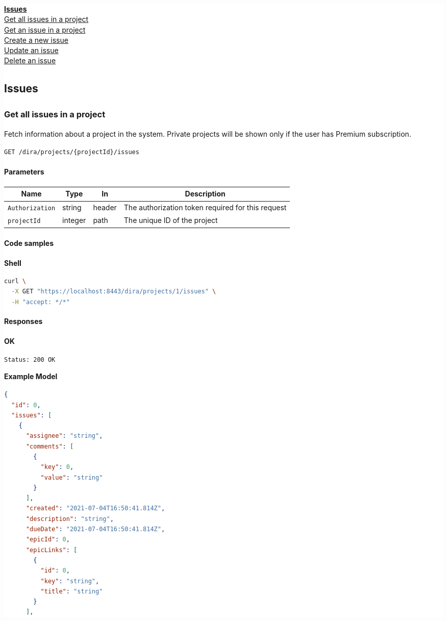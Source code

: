 **[Issues](#issues)**\
[Get all issues in a project](#get-all-issues-in-a-project)\
[Get an issue in a project](#get-an-issue-in-a-project)\
[Create a new issue](#create-a-new-issue)\
[Update an issue](#update-an-issue)\
[Delete an issue](#delete-an-issue)

## Issues

### Get all issues in a project

Fetch information about a project in the system. Private projects will be shown only if the user has Premium subscription.

```
GET /dira/projects/{projectId}/issues
```

#### Parameters

| Name            | Type    | In     | Description                                       |
| --------------- | ------- | ------ | ------------------------------------------------- |
| `Authorization` | string  | header | The authorization token required for this request |
| `projectId`     | integer | path   | The unique ID of the project                      |

#### Code samples

**Shell**

```bash
curl \
  -X GET "https://localhost:8443/dira/projects/1/issues" \
  -H "accept: */*"
```

#### Responses

**OK**

```
Status: 200 OK
```
**Example Model**
```json
{
  "id": 0,
  "issues": [
    {
      "assignee": "string",
      "comments": [
        {
          "key": 0,
          "value": "string"
        }
      ],
      "created": "2021-07-04T16:50:41.814Z",
      "description": "string",
      "dueDate": "2021-07-04T16:50:41.814Z",
      "epicId": 0,
      "epicLinks": [
        {
          "id": 0,
          "key": "string",
          "title": "string"
        }
      ],
```